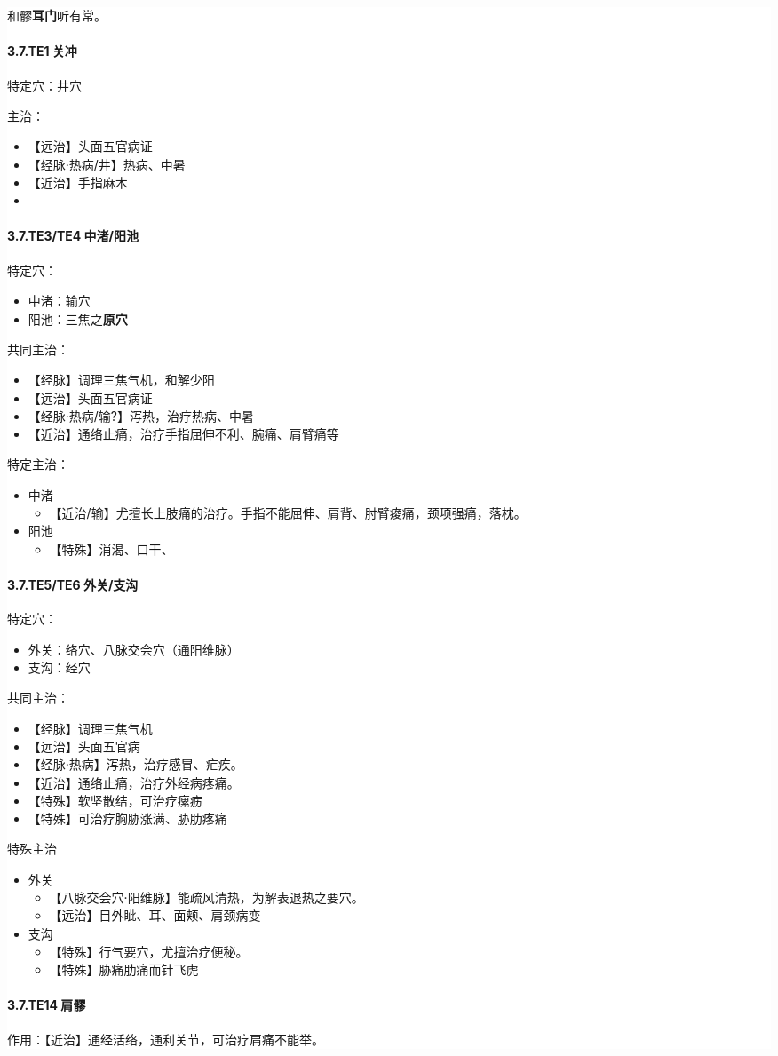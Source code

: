 和髎**耳门**听有常。

#### 3.7.TE1 关冲

特定穴：井穴

主治：
- 【远治】头面五官病证
- 【经脉·热病/井】热病、中暑
- 【近治】手指麻木
- 
#### 3.7.TE3/TE4 中渚/阳池

特定穴：
- 中渚：输穴
- 阳池：三焦之**原穴**

共同主治：
- 【经脉】调理三焦气机，和解少阳
- 【远治】头面五官病证
- 【经脉·热病/输?】泻热，治疗热病、中暑
- 【近治】通络止痛，治疗手指屈伸不利、腕痛、肩臂痛等

特定主治：
- 中渚
  - 【近治/输】尤擅长上肢痛的治疗。手指不能屈伸、肩背、肘臂痠痛，颈项强痛，落枕。
- 阳池
  - 【特殊】消渴、口干、
  
#### 3.7.TE5/TE6 外关/支沟

特定穴：
- 外关：络穴、八脉交会穴（通阳维脉）
- 支沟：经穴

共同主治：
- 【经脉】调理三焦气机
- 【远治】头面五官病
- 【经脉·热病】泻热，治疗感冒、疟疾。
- 【近治】通络止痛，治疗外经病疼痛。
- 【特殊】软坚散结，可治疗瘰疬
- 【特殊】可治疗胸胁涨满、胁肋疼痛

特殊主治
- 外关
  - 【八脉交会穴·阳维脉】能疏风清热，为解表退热之要穴。
  - 【远治】目外眦、耳、面颊、肩颈病变
- 支沟
  - 【特殊】行气要穴，尤擅治疗便秘。
  - 【特殊】胁痛肋痛而针飞虎
  
#### 3.7.TE14 肩髎

作用：【近治】通经活络，通利关节，可治疗肩痛不能举。
